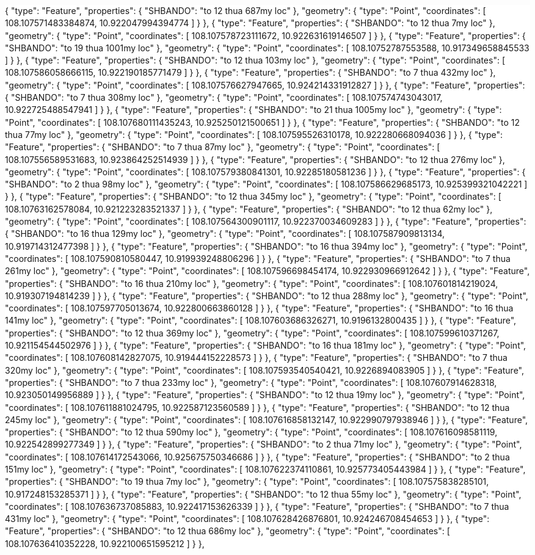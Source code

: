 { "type": "Feature", "properties": { "SHBANDO": "to 12 thua 687my loc" }, "geometry": { "type": "Point", "coordinates": [ 108.107571483384874, 10.922047994394774 ] } },
{ "type": "Feature", "properties": { "SHBANDO": "to 12 thua 7my loc" }, "geometry": { "type": "Point", "coordinates": [ 108.107578723111672, 10.922631619146507 ] } },
{ "type": "Feature", "properties": { "SHBANDO": "to 19 thua 1001my loc" }, "geometry": { "type": "Point", "coordinates": [ 108.10752787553588, 10.917349658845533 ] } },
{ "type": "Feature", "properties": { "SHBANDO": "to 12 thua 103my loc" }, "geometry": { "type": "Point", "coordinates": [ 108.107586058666115, 10.922190185771479 ] } },
{ "type": "Feature", "properties": { "SHBANDO": "to 7 thua 432my loc" }, "geometry": { "type": "Point", "coordinates": [ 108.107576627947665, 10.924214331912827 ] } },
{ "type": "Feature", "properties": { "SHBANDO": "to 7 thua 308my loc" }, "geometry": { "type": "Point", "coordinates": [ 108.107574743043017, 10.922725488547941 ] } },
{ "type": "Feature", "properties": { "SHBANDO": "to 21 thua 1005my loc" }, "geometry": { "type": "Point", "coordinates": [ 108.107680111435243, 10.925250121500651 ] } },
{ "type": "Feature", "properties": { "SHBANDO": "to 12 thua 77my loc" }, "geometry": { "type": "Point", "coordinates": [ 108.107595526310178, 10.922280668094036 ] } },
{ "type": "Feature", "properties": { "SHBANDO": "to 7 thua 87my loc" }, "geometry": { "type": "Point", "coordinates": [ 108.107556589531683, 10.923864252514939 ] } },
{ "type": "Feature", "properties": { "SHBANDO": "to 12 thua 276my loc" }, "geometry": { "type": "Point", "coordinates": [ 108.107579380841301, 10.92285180581236 ] } },
{ "type": "Feature", "properties": { "SHBANDO": "to 2 thua 98my loc" }, "geometry": { "type": "Point", "coordinates": [ 108.107586629685173, 10.925399321042221 ] } },
{ "type": "Feature", "properties": { "SHBANDO": "to 12 thua 345my loc" }, "geometry": { "type": "Point", "coordinates": [ 108.10763162578084, 10.921223283521337 ] } },
{ "type": "Feature", "properties": { "SHBANDO": "to 12 thua 62my loc" }, "geometry": { "type": "Point", "coordinates": [ 108.107564300901117, 10.922370034609283 ] } },
{ "type": "Feature", "properties": { "SHBANDO": "to 16 thua 129my loc" }, "geometry": { "type": "Point", "coordinates": [ 108.107587909813134, 10.919714312477398 ] } },
{ "type": "Feature", "properties": { "SHBANDO": "to 16 thua 394my loc" }, "geometry": { "type": "Point", "coordinates": [ 108.107590810580447, 10.919939248806296 ] } },
{ "type": "Feature", "properties": { "SHBANDO": "to 7 thua 261my loc" }, "geometry": { "type": "Point", "coordinates": [ 108.107596698454174, 10.922930966912642 ] } },
{ "type": "Feature", "properties": { "SHBANDO": "to 16 thua 210my loc" }, "geometry": { "type": "Point", "coordinates": [ 108.107601814219024, 10.919307194814239 ] } },
{ "type": "Feature", "properties": { "SHBANDO": "to 12 thua 288my loc" }, "geometry": { "type": "Point", "coordinates": [ 108.107597705013674, 10.922800663860128 ] } },
{ "type": "Feature", "properties": { "SHBANDO": "to 16 thua 141my loc" }, "geometry": { "type": "Point", "coordinates": [ 108.107603686326271, 10.9196132800435 ] } },
{ "type": "Feature", "properties": { "SHBANDO": "to 12 thua 369my loc" }, "geometry": { "type": "Point", "coordinates": [ 108.107599610371267, 10.921154544502976 ] } },
{ "type": "Feature", "properties": { "SHBANDO": "to 16 thua 181my loc" }, "geometry": { "type": "Point", "coordinates": [ 108.107608142827075, 10.919444152228573 ] } },
{ "type": "Feature", "properties": { "SHBANDO": "to 7 thua 320my loc" }, "geometry": { "type": "Point", "coordinates": [ 108.107593540540421, 10.9226894083905 ] } },
{ "type": "Feature", "properties": { "SHBANDO": "to 7 thua 233my loc" }, "geometry": { "type": "Point", "coordinates": [ 108.107607914628318, 10.923050149956889 ] } },
{ "type": "Feature", "properties": { "SHBANDO": "to 12 thua 19my loc" }, "geometry": { "type": "Point", "coordinates": [ 108.107611881024795, 10.922587123560589 ] } },
{ "type": "Feature", "properties": { "SHBANDO": "to 12 thua 245my loc" }, "geometry": { "type": "Point", "coordinates": [ 108.107616858132147, 10.922990797938946 ] } },
{ "type": "Feature", "properties": { "SHBANDO": "to 12 thua 590my loc" }, "geometry": { "type": "Point", "coordinates": [ 108.107616098581119, 10.922542899277349 ] } },
{ "type": "Feature", "properties": { "SHBANDO": "to 2 thua 71my loc" }, "geometry": { "type": "Point", "coordinates": [ 108.107614172543066, 10.925675750346686 ] } },
{ "type": "Feature", "properties": { "SHBANDO": "to 2 thua 151my loc" }, "geometry": { "type": "Point", "coordinates": [ 108.107622374110861, 10.925773405443984 ] } },
{ "type": "Feature", "properties": { "SHBANDO": "to 19 thua 7my loc" }, "geometry": { "type": "Point", "coordinates": [ 108.107575838285101, 10.917248153285371 ] } },
{ "type": "Feature", "properties": { "SHBANDO": "to 12 thua 55my loc" }, "geometry": { "type": "Point", "coordinates": [ 108.107636737085883, 10.922417153626339 ] } },
{ "type": "Feature", "properties": { "SHBANDO": "to 7 thua 431my loc" }, "geometry": { "type": "Point", "coordinates": [ 108.107628426876801, 10.924246708454653 ] } },
{ "type": "Feature", "properties": { "SHBANDO": "to 12 thua 686my loc" }, "geometry": { "type": "Point", "coordinates": [ 108.107636410352228, 10.922100651595212 ] } },